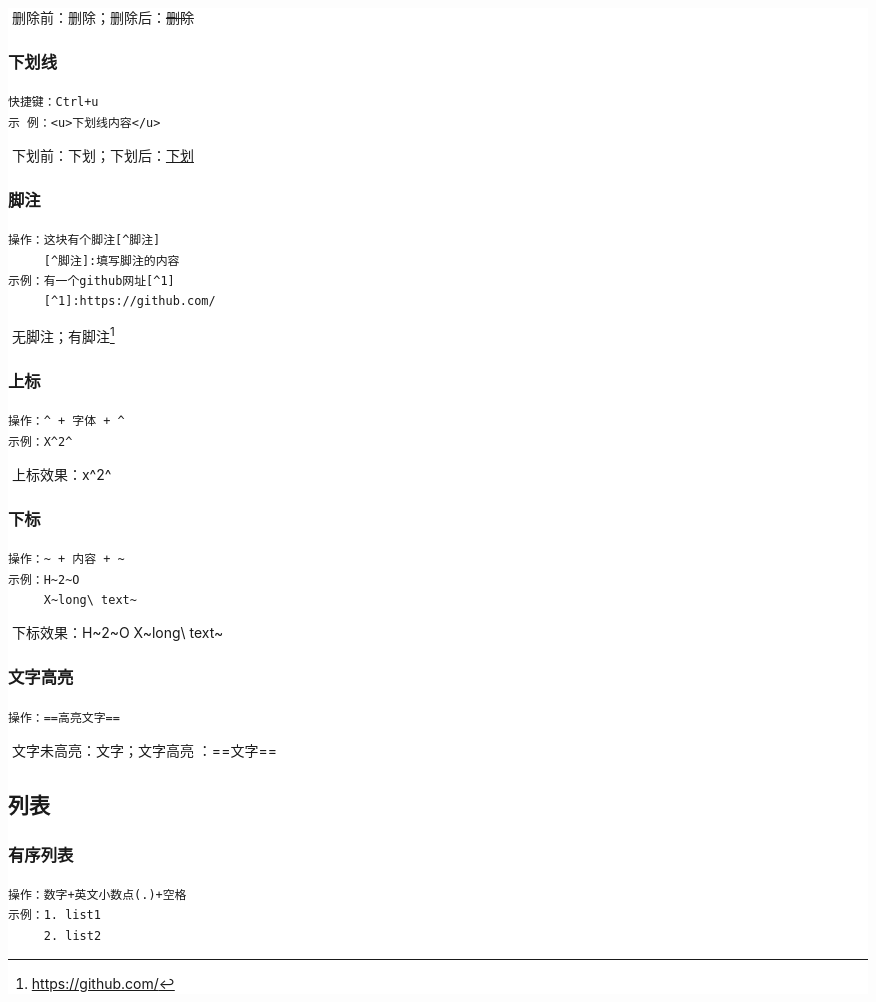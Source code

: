 ​	删除前：删除；删除后：~~删除~~

### 下划线

```
快捷键：Ctrl+u
示 例：<u>下划线内容</u>
```

​	下划前：下划；下划后：<u>下划</u>

### 脚注

```
操作：这块有个脚注[^脚注]
     [^脚注]:填写脚注的内容
示例：有一个github网址[^1]
     [^1]:https://github.com/
```

​	无脚注；有脚注[^1]

[^1]: https://github.com/

### 上标

```
操作：^ + 字体 + ^
示例：X^2^
```

​	上标效果：x^2^

### 下标

```
操作：~ + 内容 + ~
示例：H~2~O
     X~long\ text~
```

​	下标效果：H~2~O   X~long\ text~

### 文字高亮

```
操作：==高亮文字==
```

​	文字未高亮：文字；文字高亮 ：==文字==

## 列表

### 有序列表

```
操作：数字+英文小数点(.)+空格
示例：1. list1
     2. list2
```


[^2]: hughzc.github.io